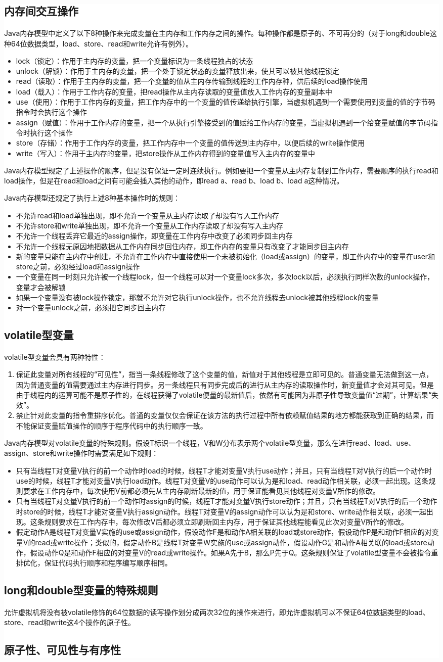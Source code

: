 ## 内存间交互操作

Java内存模型中定义了以下8种操作来完成变量在主内存和工作内存之间的操作。每种操作都是原子的、不可再分的（对于long和double这种64位数据类型，load、store、read和write允许有例外）。

- lock（锁定）：作用于主内存的变量，把一个变量标识为一条线程独占的状态
- unlock（解锁）：作用于主内存的变量，把一个处于锁定状态的变量释放出来，使其可以被其他线程锁定
- read（读取）：作用于主内存的变量，把一个变量的值从主内存传输到线程的工作内存种，供后续的load操作使用
- load（载入）：作用于工作内存的变量，把read操作从主内存读取的变量值放入工作内存的变量副本中
- use（使用）：作用于工作内存的变量，把工作内存中的一个变量的值传递给执行引擎，当虚拟机遇到一个需要使用到变量的值的字节码指令时会执行这个操作
- assign（赋值）：作用于工作内存的变量，把一个从执行引擎接受到的值赋给工作内存的变量，当虚拟机遇到一个给变量赋值的字节码指令时执行这个操作
- store（存储）：作用于工作内存的变量，把工作内存中一个变量的值传送到主内存中，以便后续的write操作使用
- write（写入）：作用于主内存的变量，把store操作从工作内存得到的变量值写入主内存的变量中

Java内存模型规定了上述操作的顺序，但是没有保证一定时连续执行。例如要把一个变量从主内存复制到工作内存，需要顺序的执行read和load操作，但是在read和load之间有可能会插入其他的动作，即read a、read b、load b、load a这种情况。

Java内存模型还规定了执行上述8种基本操作时的规则：

- 不允许read和load单独出现，即不允许一个变量从主内存读取了却没有写入工作内存
- 不允许store和write单独出现，即不允许一个变量从工作内存读取了却没有写入主内存
- 不允许一个线程丢弃它最近的assign操作，即变量在工作内存中改变了必须同步回主内存
- 不允许一个线程无原因地把数据从工作内存同步回住内存，即工作内存的变量只有改变了才能同步回主内存
- 新的变量只能在主内存中创建，不允许在工作内存中直接使用一个未被初始化（load或assign）的变量，即工作内存中的变量在user和store之前，必须经过load和assign操作
- 一个变量在同一时刻只允许被一个线程lock，但一个线程可以对一个变量lock多次，多次lock以后，必须执行同样次数的unlock操作，变量才会被解锁
- 如果一个变量没有被lock操作锁定，那就不允许对它执行unlock操作，也不允许线程去unlock被其他线程lock的变量
- 对一个变量unlock之前，必须把它同步回主内存

## volatile型变量

volatile型变量会具有两种特性：

1. 保证此变量对所有线程的“可见性”，指当一条线程修改了这个变量的值，新值对于其他线程是立即可见的。普通变量无法做到这一点，因为普通变量的值需要通过主内存进行同步。另一条线程只有同步完成后的进行从主内存的读取操作时，新变量值才会对其可见。但是由于线程内的运算可能不是原子性的，在线程获得了volatile便量的最新值后，依然有可能因为非原子性导致变量值“过期”，计算结果“失效”。
2. 禁止针对此变量的指令重排序优化。普通的变量仅仅会保证在该方法的执行过程中所有依赖赋值结果的地方都能获取到正确的结果，而不能保证变量赋值操作的顺序于程序代码中的执行顺序一致。

Java内存模型对volatile变量的特殊规则。假设T标识一个线程，V和W分布表示两个volatile型变量，那么在进行read、load、use、assign、store和write操作时需要满足如下规则：

- 只有当线程T对变量V执行的前一个动作时load的时候，线程T才能对变量V执行use动作；并且，只有当线程T对V执行的后一个动作时use的时候，线程T才能对变量V执行load动作。线程T对变量V的use动作可以认为是和load、read动作相关联，必须一起出现。这条规则要求在工作内存中，每次使用V前都必须先从主内存刷新最新的值，用于保证能看见其他线程对变量V所作的修改。
- 只有当线程T对变量V执行的前一个动作时assign的时候，线程T才能对变量V执行store动作；并且，只有当线程T对V执行的后一个动作时store的时候，线程T才能对变量V执行assign动作。线程T对变量V的assign动作可以认为是和store、write动作相关联，必须一起出现。这条规则要求在工作内存中，每次修改V后都必须立即刷新回主内存，用于保证其他线程能看见此次对变量V所作的修改。
- 假定动作A是线程T对变量V实施的use或assign动作，假设动作F是和动作A相关联的load或store动作，假设动作P是和动作F相应的对变量V的read或write操作；类似的，假定动作B是线程T对变量W实施的use或assign动作，假设动作G是和动作A相关联的load或store动作，假设动作Q是和动作F相应的对变量V的read或write操作。如果A先于B，那么P先于Q。这条规则保证了volatile型变量不会被指令重排优化，保证代码执行顺序和程序编写顺序相同。

## long和double型变量的特殊规则

允许虚拟机将没有被volatile修饰的64位数据的读写操作划分成两次32位的操作来进行，即允许虚拟机可以不保证64位数据类型的load、store、read和write这4个操作的原子性。

## 原子性、可见性与有序性
